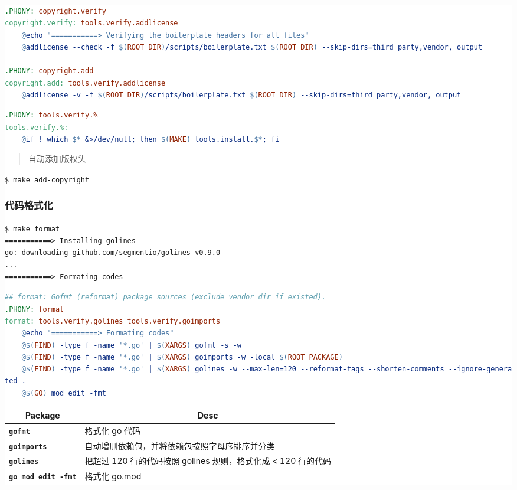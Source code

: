 ```makefile scripts/make-rules/copyright.mk
.PHONY: copyright.verify
copyright.verify: tools.verify.addlicense
	@echo "===========> Verifying the boilerplate headers for all files"
	@addlicense --check -f $(ROOT_DIR)/scripts/boilerplate.txt $(ROOT_DIR) --skip-dirs=third_party,vendor,_output

.PHONY: copyright.add
copyright.add: tools.verify.addlicense
	@addlicense -v -f $(ROOT_DIR)/scripts/boilerplate.txt $(ROOT_DIR) --skip-dirs=third_party,vendor,_output
```

```makefile scripts/make-rules/tools.mk
.PHONY: tools.verify.%
tools.verify.%:
	@if ! which $* &>/dev/null; then $(MAKE) tools.install.$*; fi
```

> 自动添加版权头

```
$ make add-copyright
```

### 代码格式化

```
$ make format          
===========> Installing golines
go: downloading github.com/segmentio/golines v0.9.0
...
===========> Formating codes
```

```makefile Makefile
## format: Gofmt (reformat) package sources (exclude vendor dir if existed).
.PHONY: format
format: tools.verify.golines tools.verify.goimports
	@echo "===========> Formating codes"
	@$(FIND) -type f -name '*.go' | $(XARGS) gofmt -s -w
	@$(FIND) -type f -name '*.go' | $(XARGS) goimports -w -local $(ROOT_PACKAGE)
	@$(FIND) -type f -name '*.go' | $(XARGS) golines -w --max-len=120 --reformat-tags --shorten-comments --ignore-generated .
	@$(GO) mod edit -fmt
```

| Package                | Desc                                                         |
| ---------------------- | ------------------------------------------------------------ |
| **`gofmt`**            | 格式化 go 代码                                               |
| **`goimports`**        | 自动增删依赖包，并将依赖包按照字母序排序并分类               |
| **`golines`**          | 把超过 120 行的代码按照 golines 规则，格式化成 < 120 行的代码 |
| **`go mod edit -fmt`** | 格式化 go.mod                                                |
